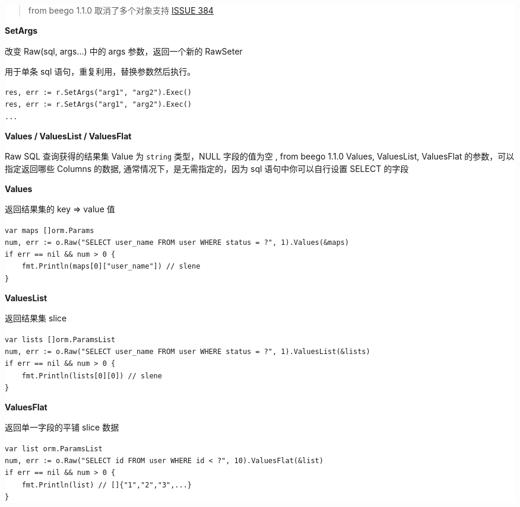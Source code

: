 > from beego 1.1.0 取消了多个对象支持 [ISSUE 384](https://github.com/astaxie/beego/issues/384)





**SetArgs**

改变 Raw(sql, args…) 中的 args 参数，返回一个新的 RawSeter

用于单条 sql 语句，重复利用，替换参数然后执行。

```
res, err := r.SetArgs("arg1", "arg2").Exec()
res, err := r.SetArgs("arg1", "arg2").Exec()
...
```



**Values / ValuesList / ValuesFlat**

Raw SQL 查询获得的结果集 Value 为 `string` 类型，NULL 字段的值为空 , from beego 1.1.0
Values, ValuesList, ValuesFlat 的参数，可以指定返回哪些 Columns 的数据,  通常情况下，是无需指定的，因为 sql 语句中你可以自行设置 SELECT 的字段



**Values**

返回结果集的 key => value 值

```
var maps []orm.Params
num, err := o.Raw("SELECT user_name FROM user WHERE status = ?", 1).Values(&maps)
if err == nil && num > 0 {
    fmt.Println(maps[0]["user_name"]) // slene
}
```



**ValuesList**

返回结果集 slice

```
var lists []orm.ParamsList
num, err := o.Raw("SELECT user_name FROM user WHERE status = ?", 1).ValuesList(&lists)
if err == nil && num > 0 {
    fmt.Println(lists[0][0]) // slene
}
```



**ValuesFlat**

返回单一字段的平铺 slice 数据

```
var list orm.ParamsList
num, err := o.Raw("SELECT id FROM user WHERE id < ?", 10).ValuesFlat(&list)
if err == nil && num > 0 {
    fmt.Println(list) // []{"1","2","3",...}
}
```

